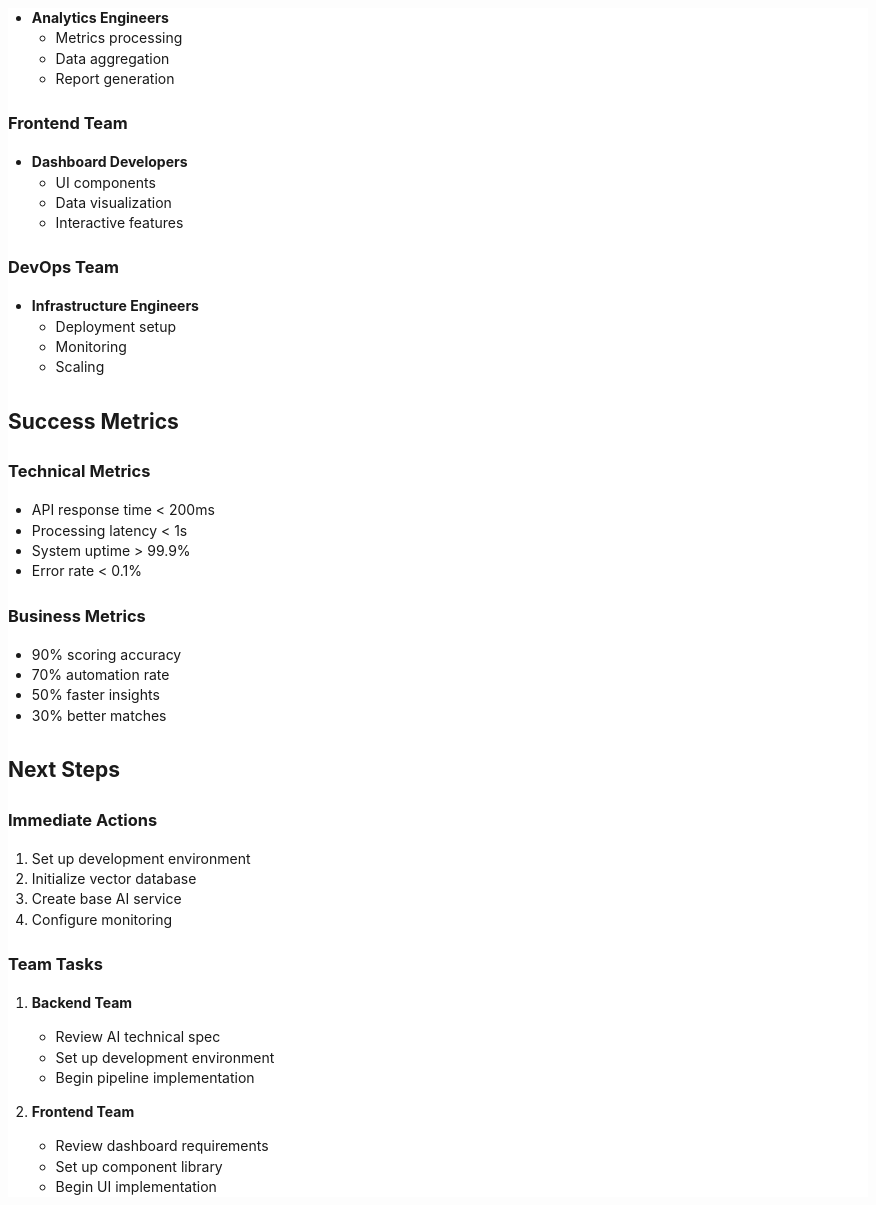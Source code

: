 - **Analytics Engineers**
  - Metrics processing
  - Data aggregation
  - Report generation

### Frontend Team
- **Dashboard Developers**
  - UI components
  - Data visualization
  - Interactive features

### DevOps Team
- **Infrastructure Engineers**
  - Deployment setup
  - Monitoring
  - Scaling

## Success Metrics

### Technical Metrics
- API response time < 200ms
- Processing latency < 1s
- System uptime > 99.9%
- Error rate < 0.1%

### Business Metrics
- 90% scoring accuracy
- 70% automation rate
- 50% faster insights
- 30% better matches

## Next Steps

### Immediate Actions
1. Set up development environment
2. Initialize vector database
3. Create base AI service
4. Configure monitoring

### Team Tasks
1. **Backend Team**
   - Review AI technical spec
   - Set up development environment
   - Begin pipeline implementation

2. **Frontend Team**
   - Review dashboard requirements
   - Set up component library
   - Begin UI implementation
